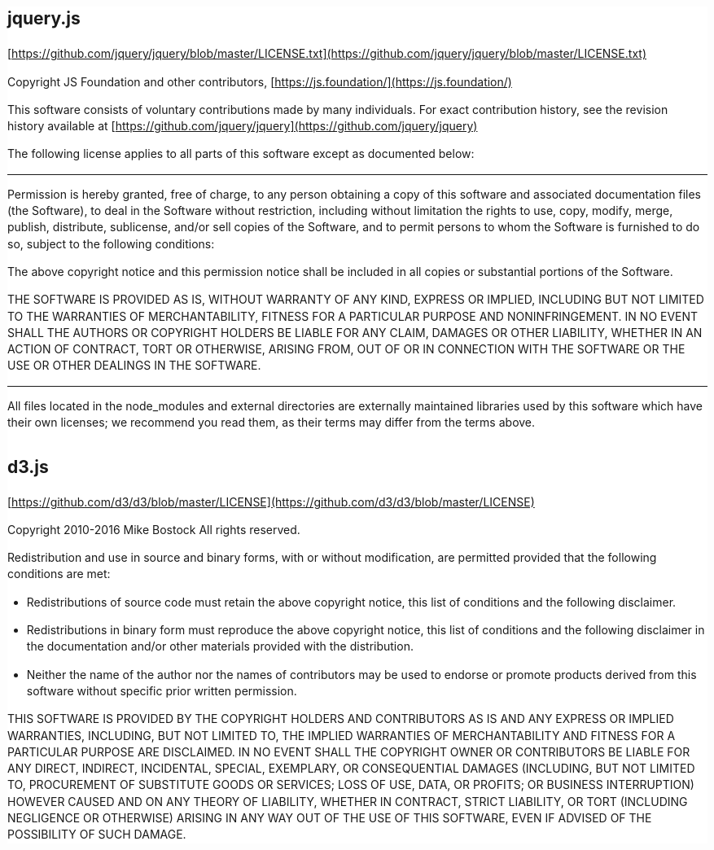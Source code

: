 ## jquery.js

[https://github.com/jquery/jquery/blob/master/LICENSE.txt](https://github.com/jquery/jquery/blob/master/LICENSE.txt)

Copyright JS Foundation and other contributors, [https://js.foundation/](https://js.foundation/)

This software consists of voluntary contributions made by many individuals. For exact contribution history, see the revision history available at [https://github.com/jquery/jquery](https://github.com/jquery/jquery)

The following license applies to all parts of this software except as documented below:

-----

Permission is hereby granted, free of charge, to any person obtaining a copy of this software and associated documentation files (the Software), to deal in the Software without restriction, including without limitation the rights to use, copy, modify, merge, publish, distribute, sublicense, and/or sell copies of the Software, and to permit persons to whom the Software is furnished to do so, subject to the following conditions:

The above copyright notice and this permission notice shall be included in all copies or substantial portions of the Software.

THE SOFTWARE IS PROVIDED AS IS, WITHOUT WARRANTY OF ANY KIND, EXPRESS OR IMPLIED, INCLUDING BUT NOT LIMITED TO THE WARRANTIES OF MERCHANTABILITY, FITNESS FOR A PARTICULAR PURPOSE AND NONINFRINGEMENT. IN NO EVENT SHALL THE AUTHORS OR COPYRIGHT HOLDERS BE LIABLE FOR ANY CLAIM, DAMAGES OR OTHER LIABILITY, WHETHER IN AN ACTION OF CONTRACT, TORT OR OTHERWISE, ARISING FROM, OUT OF OR IN CONNECTION WITH THE SOFTWARE OR THE USE OR OTHER DEALINGS IN THE SOFTWARE.

-----

All files located in the node_modules and external directories are externally maintained libraries used by this software which have their own licenses; we recommend you read them, as their terms may differ from the terms above.

## d3.js

[https://github.com/d3/d3/blob/master/LICENSE](https://github.com/d3/d3/blob/master/LICENSE)

Copyright 2010-2016 Mike Bostock All rights reserved.

Redistribution and use in source and binary forms, with or without modification, are permitted provided that the following conditions are met:

  - Redistributions of source code must retain the above copyright notice, this list of conditions and the following disclaimer.

  - Redistributions in binary form must reproduce the above copyright notice, this list of conditions and the following disclaimer in the documentation and/or other materials provided with the distribution.

  - Neither the name of the author nor the names of contributors may be used to endorse or promote products derived from this software without specific prior written permission.

THIS SOFTWARE IS PROVIDED BY THE COPYRIGHT HOLDERS AND CONTRIBUTORS AS IS AND ANY EXPRESS OR IMPLIED WARRANTIES, INCLUDING, BUT NOT LIMITED TO, THE IMPLIED WARRANTIES OF MERCHANTABILITY AND FITNESS FOR A PARTICULAR PURPOSE ARE DISCLAIMED. IN NO EVENT SHALL THE COPYRIGHT OWNER OR CONTRIBUTORS BE LIABLE FOR ANY DIRECT, INDIRECT, INCIDENTAL, SPECIAL, EXEMPLARY, OR CONSEQUENTIAL DAMAGES (INCLUDING, BUT NOT LIMITED TO, PROCUREMENT OF SUBSTITUTE GOODS OR SERVICES; LOSS OF USE, DATA, OR PROFITS; OR BUSINESS INTERRUPTION) HOWEVER CAUSED AND ON ANY THEORY OF LIABILITY, WHETHER IN CONTRACT, STRICT LIABILITY, OR TORT (INCLUDING NEGLIGENCE OR OTHERWISE) ARISING IN ANY WAY OUT OF THE USE OF THIS SOFTWARE, EVEN IF ADVISED OF THE POSSIBILITY OF SUCH DAMAGE.
